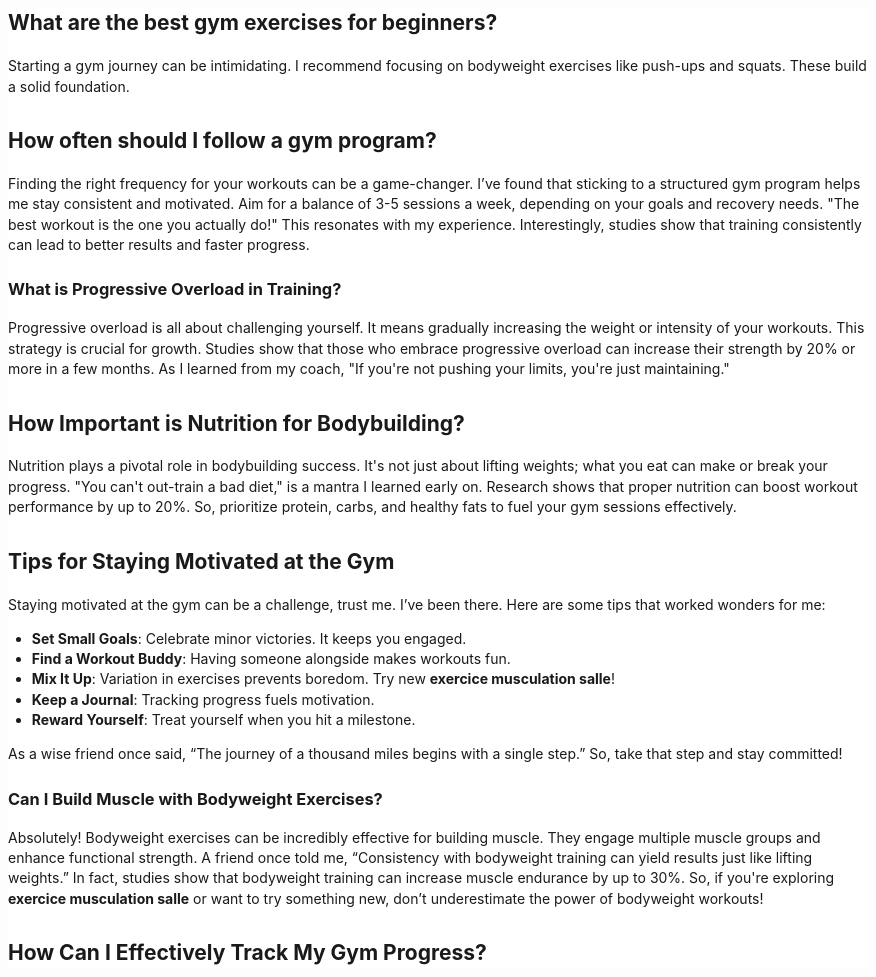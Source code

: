 ## What are the best gym exercises for beginners?

Starting a gym journey can be intimidating. I recommend focusing on bodyweight exercises like push-ups and squats. These build a solid foundation.

## How often should I follow a gym program?

Finding the right frequency for your workouts can be a game-changer. I’ve found that sticking to a structured gym program helps me stay consistent and motivated. Aim for a balance of 3-5 sessions a week, depending on your goals and recovery needs. "The best workout is the one you actually do!" This resonates with my experience. Interestingly, studies show that training consistently can lead to better results and faster progress.

### What is Progressive Overload in Training?

Progressive overload is all about challenging yourself. It means gradually increasing the weight or intensity of your workouts. This strategy is crucial for growth. Studies show that those who embrace progressive overload can increase their strength by 20% or more in a few months. As I learned from my coach, "If you're not pushing your limits, you're just maintaining."

## How Important is Nutrition for Bodybuilding?

Nutrition plays a pivotal role in bodybuilding success. It's not just about lifting weights; what you eat can make or break your progress. "You can't out-train a bad diet," is a mantra I learned early on. Research shows that proper nutrition can boost workout performance by up to 20%. So, prioritize protein, carbs, and healthy fats to fuel your gym sessions effectively.

## Tips for Staying Motivated at the Gym

Staying motivated at the gym can be a challenge, trust me. I’ve been there. Here are some tips that worked wonders for me:

-   **Set Small Goals**: Celebrate minor victories. It keeps you engaged.
-   **Find a Workout Buddy**: Having someone alongside makes workouts fun.
-   **Mix It Up**: Variation in exercises prevents boredom. Try new **exercice musculation salle**!
-   **Keep a Journal**: Tracking progress fuels motivation.
-   **Reward Yourself**: Treat yourself when you hit a milestone.

As a wise friend once said, “The journey of a thousand miles begins with a single step.” So, take that step and stay committed!

### Can I Build Muscle with Bodyweight Exercises?

Absolutely! Bodyweight exercises can be incredibly effective for building muscle. They engage multiple muscle groups and enhance functional strength. A friend once told me, “Consistency with bodyweight training can yield results just like lifting weights.” In fact, studies show that bodyweight training can increase muscle endurance by up to 30%. So, if you're exploring **exercice musculation salle** or want to try something new, don’t underestimate the power of bodyweight workouts!

## How Can I Effectively Track My Gym Progress?
